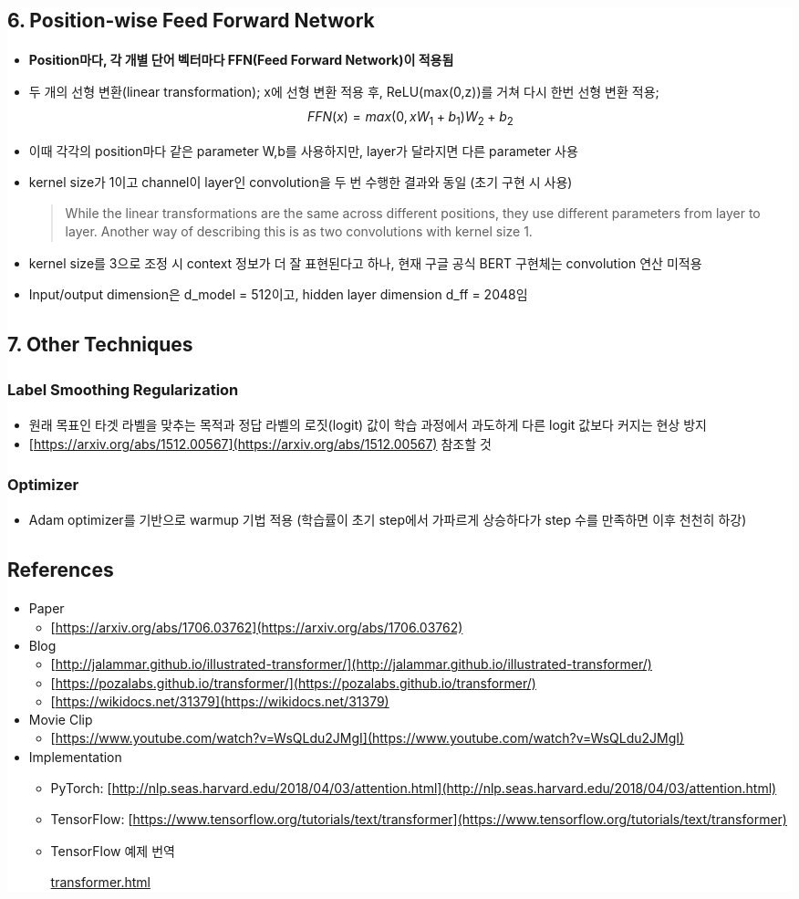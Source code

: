 ## 6. Position-wise Feed Forward Network

* **Position마다, 각 개별 단어 벡터마다 FFN\(Feed Forward Network\)이 적용됨**
* 두 개의 선형 변환\(linear transformation\); x에 선형 변환 적용 후, ReLU\(max\(0,z\)\)를 거쳐 다시 한번 선형 변환 적용;$$FFN(x)=max(0, xW_1+b_1)W_2+b_2$$
* 이때 각각의 position마다 같은 parameter W,b를 사용하지만, layer가 달라지면 다른 parameter 사용
* kernel size가 1이고 channel이 layer인 convolution을 두 번 수행한 결과와 동일 \(초기 구현 시 사용\)

  > While the linear transformations are the same across different positions, they use different parameters from layer to layer. Another way of describing this is as two convolutions with kernel size 1.

* kernel size를 3으로 조정 시 context 정보가 더 잘 표현된다고 하나, 현재 구글 공식 BERT 구현체는 convolution 연산 미적용
* Input/output dimension은 d\_model = 512이고, hidden layer dimension d\_ff = 2048임

## 7. Other Techniques

### Label Smoothing Regularization

* 원래 목표인 타겟 라벨을 맞추는 목적과 정답 라벨의 로짓\(logit\) 값이 학습 과정에서 과도하게 다른 logit 값보다 커지는 현상 방지
* [https://arxiv.org/abs/1512.00567](https://arxiv.org/abs/1512.00567) 참조할 것

### Optimizer

* Adam optimizer를 기반으로 warmup 기법 적용 \(학습률이 초기 step에서 가파르게 상승하다가 step 수를 만족하면 이후 천천히 하강\)

## References

* Paper
  * [https://arxiv.org/abs/1706.03762](https://arxiv.org/abs/1706.03762)
* Blog
  * [http://jalammar.github.io/illustrated-transformer/](http://jalammar.github.io/illustrated-transformer/)
  * [https://pozalabs.github.io/transformer/](https://pozalabs.github.io/transformer/)
  * [https://wikidocs.net/31379](https://wikidocs.net/31379)
* Movie Clip
  * [https://www.youtube.com/watch?v=WsQLdu2JMgI](https://www.youtube.com/watch?v=WsQLdu2JMgI)
* Implementation
  * PyTorch: [http://nlp.seas.harvard.edu/2018/04/03/attention.html](http://nlp.seas.harvard.edu/2018/04/03/attention.html)
  * TensorFlow: [https://www.tensorflow.org/tutorials/text/transformer](https://www.tensorflow.org/tutorials/text/transformer)
  * TensorFlow 예제 번역

    [transformer.html](Transformer%20is%20All%20You%20Need%20549c6cd814ad4cf18965e077543343db/transformer.html)

